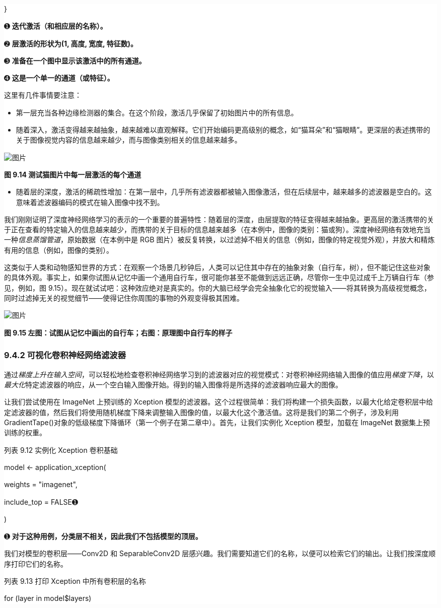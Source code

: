 }

➊ **迭代激活（和相应层的名称）。**

➋ **层激活的形状为(1, 高度, 宽度, 特征数)。**

➌ **准备在一个图中显示该激活中的所有通道。**

➍ **这是一个单一的通道（或特征）。**

这里有几件事情要注意：

+   第一层充当各种边缘检测器的集合。在这个阶段，激活几乎保留了初始图片中的所有信息。

+   随着深入，激活变得越来越抽象，越来越难以直观解释。它们开始编码更高级别的概念，如“猫耳朵”和“猫眼睛”。更深层的表述携带的关于图像视觉内容的信息越来越少，而与图像类别相关的信息越来越多。

![图片](img/f0288-01.jpg)

**图 9.14 测试猫图片中每一层激活的每个通道**

+   随着层的深度，激活的稀疏性增加：在第一层中，几乎所有滤波器都被输入图像激活，但在后续层中，越来越多的滤波器是空白的。这意味着滤波器编码的模式在输入图像中找不到。

我们刚刚证明了深度神经网络学习的表示的一个重要的普遍特性：随着层的深度，由层提取的特征变得越来越抽象。更高层的激活携带的关于正在查看的特定输入的信息越来越少，而携带的关于目标的信息越来越多（在本例中，图像的类别：猫或狗）。深度神经网络有效地充当一种*信息蒸馏管道*，原始数据（在本例中是 RGB 图片）被反复转换，以过滤掉不相关的信息（例如，图像的特定视觉外观），并放大和精炼有用的信息（例如，图像的类别）。

这类似于人类和动物感知世界的方式：在观察一个场景几秒钟后，人类可以记住其中存在的抽象对象（自行车，树），但不能记住这些对象的具体外观。事实上，如果你试图从记忆中画一个通用自行车，很可能你甚至不能做到远远正确，尽管你一生中见过成千上万辆自行车（参见，例如，图 9.15）。现在就试试吧：这种效应绝对是真实的。你的大脑已经学会完全抽象化它的视觉输入——将其转换为高级视觉概念，同时过滤掉无关的视觉细节——使得记住你周围的事物的外观变得极其困难。

![图片](img/f0289-01.jpg)

**图 9.15 左图：试图从记忆中画出的自行车；右图：原理图中自行车的样子**

### 9.4.2 可视化卷积神经网络滤波器

通过*梯度上升在输入空间*，可以轻松地检查卷积神经网络学习到的滤波器对应的视觉模式：对卷积神经网络输入图像的值应用*梯度下降*，以*最大化*特定滤波器的响应，从一个空白输入图像开始。得到的输入图像将是所选择的滤波器响应最大的图像。

让我们尝试使用在 ImageNet 上预训练的 Xception 模型的滤波器。这个过程很简单：我们将构建一个损失函数，以最大化给定卷积层中给定滤波器的值，然后我们将使用随机梯度下降来调整输入图像的值，以最大化这个激活值。这将是我们的第二个例子，涉及利用 GradientTape()对象的低级梯度下降循环（第一个例子在第二章中）。首先，让我们实例化 Xception 模型，加载在 ImageNet 数据集上预训练的权重。

列表 9.12 实例化 Xception 卷积基础

model <- application_xception(

weights = "imagenet",

include_top = FALSE➊

)

➊ **对于这种用例，分类层不相关，因此我们不包括模型的顶层。**

我们对模型的卷积层——Conv2D 和 SeparableConv2D 层感兴趣。我们需要知道它们的名称，以便可以检索它们的输出。让我们按深度顺序打印它们的名称。

列表 9.13 打印 Xception 中所有卷积层的名称

for (layer in model$layers)
